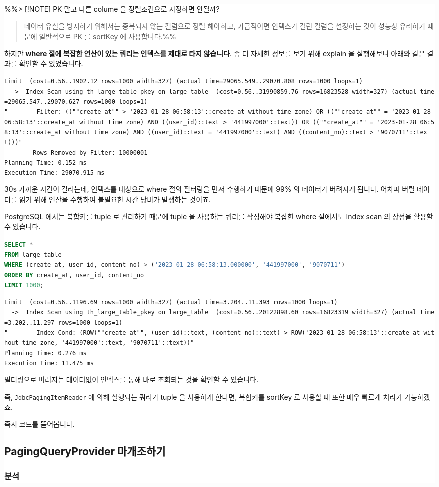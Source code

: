 %%> [!NOTE] PK 말고 다른 colume 을 정렬조건으로 지정하면 안될까?

> 데이터 유실을 방지하기 위해서는 중복되지 않는 컬럼으로 정렬 해야하고, 가급적이면 인덱스가 걸린 컬럼을 설정하는 것이 성능상 유리하기 때문에 일반적으로 PK 를 sortKey 에 사용합니다.%%

하지만 **where 절에 복잡한 연산이 있는 쿼리는 인덱스를 제대로 타지 않습니다**. 좀 더 자세한 정보를 보기 위해 explain 을 실행해보니 아래와 같은 결과를 확인할 수 있었습니다.

```log
Limit  (cost=0.56..1902.12 rows=1000 width=327) (actual time=29065.549..29070.808 rows=1000 loops=1)
  ->  Index Scan using th_large_table_pkey on large_table  (cost=0.56..31990859.76 rows=16823528 width=327) (actual time=29065.547..29070.627 rows=1000 loops=1)
"        Filter: ((""create_at"" > '2023-01-28 06:58:13'::create_at without time zone) OR ((""create_at"" = '2023-01-28 06:58:13'::create_at without time zone) AND ((user_id)::text > '441997000'::text)) OR ((""create_at"" = '2023-01-28 06:58:13'::create_at without time zone) AND ((user_id)::text = '441997000'::text) AND ((content_no)::text > '9070711'::text)))"
        Rows Removed by Filter: 10000001
Planning Time: 0.152 ms
Execution Time: 29070.915 ms
```

30s 가까운 시간이 걸리는데, 인덱스를 대상으로 where 절의 필터링을 먼저 수행하기 때문에 99% 의 데이터가 버려지게 됩니다. 어차피 버릴 데이터를 읽기 위해 연산을 수행하여 불필요한 시간 낭비가 발생하는 것이죠.

PostgreSQL 에서는 복합키를 tuple 로 관리하기 때문에 tuple 을 사용하는 쿼리를 작성해야 복잡한 where 절에서도 Index scan 의 장점을 활용할 수 있습니다.

```sql
SELECT *
FROM large_table
WHERE (create_at, user_id, content_no) > ('2023-01-28 06:58:13.000000', '441997000', '9070711')
ORDER BY create_at, user_id, content_no
LIMIT 1000;
```

```log
Limit  (cost=0.56..1196.69 rows=1000 width=327) (actual time=3.204..11.393 rows=1000 loops=1)
  ->  Index Scan using th_large_table_pkey on large_table  (cost=0.56..20122898.60 rows=16823319 width=327) (actual time=3.202..11.297 rows=1000 loops=1)
"        Index Cond: (ROW(""create_at"", (user_id)::text, (content_no)::text) > ROW('2023-01-28 06:58:13'::create_at without time zone, '441997000'::text, '9070711'::text))"
Planning Time: 0.276 ms
Execution Time: 11.475 ms
```

필터링으로 버려지는 데이터없이 인덱스를 통해 바로 조회되는 것을 확인할 수 있습니다.

즉, `JdbcPagingItemReader` 에 의해 실행되는 쿼리가 tuple 을 사용하게 한다면, 복합키를 sortKey 로 사용할 때 또한 매우 빠르게 처리가 가능하겠죠.

즉시 코드를 뜯어봅니다.

## PagingQueryProvider 마개조하기

### 분석


[^1]: https://jojoldu.tistory.com/528